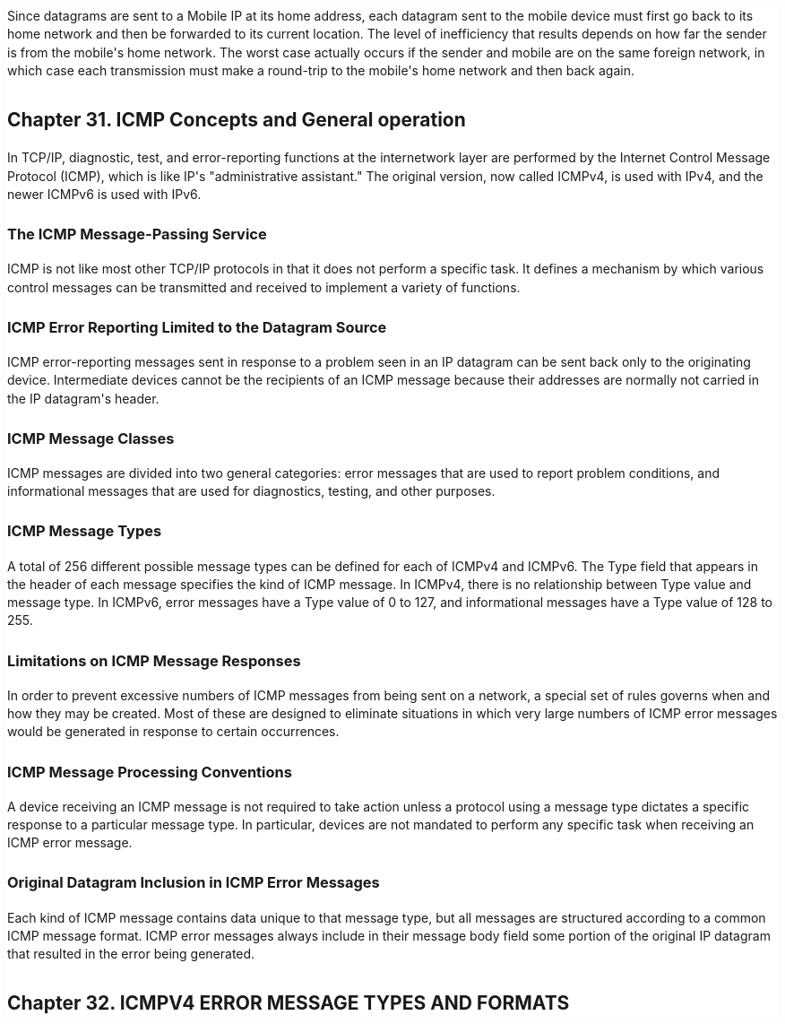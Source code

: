 Since datagrams are sent to a Mobile IP at its home address, each datagram sent to the mobile device must first go back to its home network and then be forwarded to its current location. The level of inefficiency that results depends on how far the sender is from the mobile's home network. The worst case actually occurs if the sender and mobile are on the same foreign network, in which case each transmission must make a round-trip to the mobile's home network and then back again.

## Chapter 31. ICMP Concepts and General operation
In TCP/IP, diagnostic, test, and error-reporting functions at the internetwork layer are performed by the Internet Control Message Protocol (ICMP), which is like IP's "administrative assistant." The original version, now called ICMPv4, is used with IPv4, and the newer ICMPv6 is used with IPv6.

### The ICMP Message-Passing Service
ICMP is not like most other TCP/IP protocols in that it does not perform a specific task. It defines a mechanism by which various control messages can be transmitted and received to implement a variety of functions.

### ICMP Error Reporting Limited to the Datagram Source
ICMP error-reporting messages sent in response to a problem seen in an IP datagram can be sent back only to the originating device. Intermediate devices cannot be the recipients of an ICMP message because their addresses are normally not carried in the IP datagram's header.

### ICMP Message Classes
ICMP messages are divided into two general categories: error messages that are used to report problem conditions, and informational messages that are used for diagnostics, testing, and other purposes.

### ICMP Message Types
A total of 256 different possible message types can be defined for each of ICMPv4 and ICMPv6. The Type field that appears in the header of each message specifies the kind of ICMP message. In ICMPv4, there is no relationship between Type value and message type. In ICMPv6, error messages have a Type value of 0 to 127, and informational messages have a Type value of 128 to 255.

### Limitations on ICMP Message Responses
In order to prevent excessive numbers of ICMP messages from being sent on a network, a special set of rules governs when and how they may be created. Most of these are designed to eliminate situations in which very large numbers of ICMP error messages would be generated in response to certain occurrences.

### ICMP Message Processing Conventions
A device receiving an ICMP message is not required to take action unless a protocol using a message type dictates a specific response to a particular message type. In particular, devices are not mandated to perform any specific task when receiving an ICMP error message.

### Original Datagram Inclusion in ICMP Error Messages
Each kind of ICMP message contains data unique to that message type, but all messages are structured according to a common ICMP message format. ICMP error messages always include in their message body field some portion of the original IP datagram that resulted in the error being generated.

## Chapter 32. ICMPV4 ERROR MESSAGE TYPES AND FORMATS
